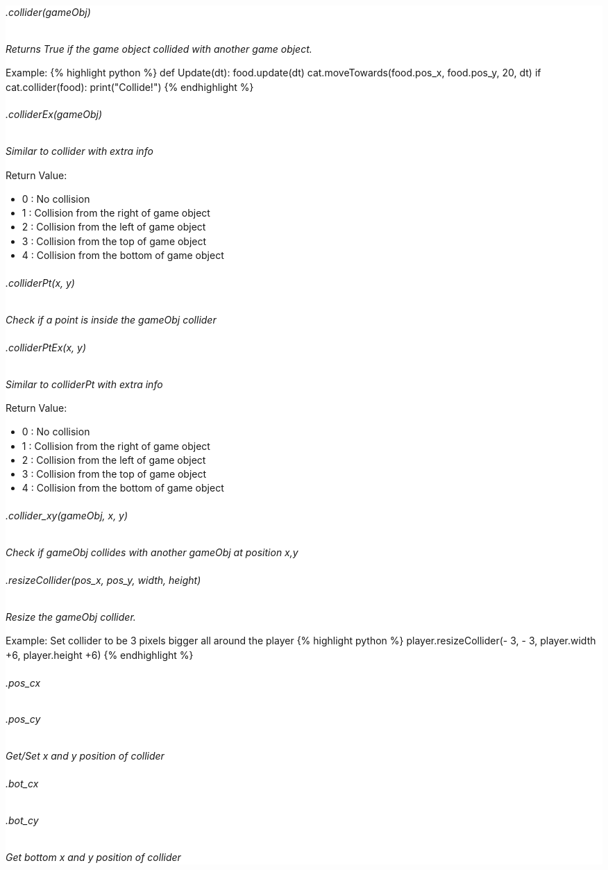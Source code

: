 ###### .collider(gameObj)  
*Returns True if the game object collided with another game object.* 

Example:
{% highlight python  %}
    def Update(dt):
        food.update(dt)
        cat.moveTowards(food.pos_x, food.pos_y, 20, dt)
        if cat.collider(food):
            print("Collide!")
{% endhighlight %}

###### .colliderEx(gameObj)  
*Similar to collider with extra info* 

Return Value:
- 0 : No collision
- 1 : Collision from the right of game object
- 2 : Collision from the left of game object
- 3 : Collision from the top of game object
- 4 : Collision from the bottom of game object

###### .colliderPt(x, y)  
*Check if a point is inside the gameObj collider* 

###### .colliderPtEx(x, y)  
*Similar to colliderPt with extra info* 

Return Value:
- 0 : No collision
- 1 : Collision from the right of game object
- 2 : Collision from the left of game object
- 3 : Collision from the top of game object
- 4 : Collision from the bottom of game object

###### .collider_xy(gameObj, x, y)  
*Check if gameObj collides with another gameObj at position x,y*

###### .resizeCollider(pos_x, pos_y, width, height)  
*Resize the gameObj collider.*

Example:
Set collider to be 3 pixels bigger all around the player
{% highlight python  %}
    player.resizeCollider(- 3, - 3, player.width +6, player.height +6)
{% endhighlight %}

###### .pos_cx
###### .pos_cy
*Get/Set x and y position of collider* 

###### .bot_cx
###### .bot_cy
*Get bottom x and y position of collider* 
